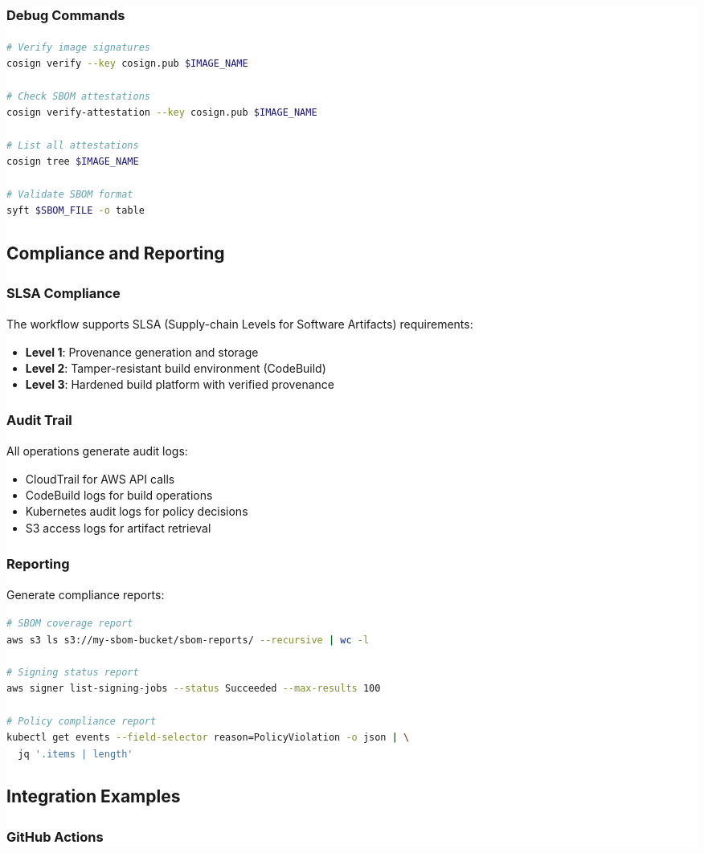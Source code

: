 ### Debug Commands

```bash
# Verify image signatures
cosign verify --key cosign.pub $IMAGE_NAME

# Check SBOM attestations
cosign verify-attestation --key cosign.pub $IMAGE_NAME

# List all attestations
cosign tree $IMAGE_NAME

# Validate SBOM format
syft $SBOM_FILE -o table
```

## Compliance and Reporting

### SLSA Compliance

The workflow supports SLSA (Supply-chain Levels for Software Artifacts) requirements:

- **Level 1**: Provenance generation and storage
- **Level 2**: Tamper-resistant build environment (CodeBuild)
- **Level 3**: Hardened build platform with verified provenance

### Audit Trail

All operations generate audit logs:
- CloudTrail for AWS API calls
- CodeBuild logs for build operations
- Kubernetes audit logs for policy decisions
- S3 access logs for artifact retrieval

### Reporting

Generate compliance reports:
```bash
# SBOM coverage report
aws s3 ls s3://my-sbom-bucket/sbom-reports/ --recursive | wc -l

# Signing status report
aws signer list-signing-jobs --status Succeeded --max-results 100

# Policy compliance report
kubectl get events --field-selector reason=PolicyViolation -o json | \
  jq '.items | length'
```

## Integration Examples

### GitHub Actions
